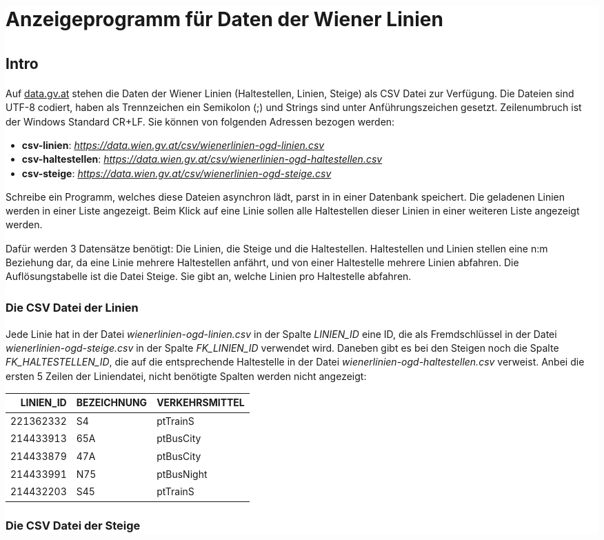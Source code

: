 Anzeigeprogramm für Daten der Wiener Linien
================

## Intro

Auf
[data.gv.at](https://www.data.gv.at/katalog/dataset/stadt-wien_wienerlinienechtzeitdaten)
stehen die Daten der Wiener Linien (Haltestellen, Linien, Steige) als
CSV Datei zur Verfügung. Die Dateien sind UTF-8 codiert, haben als
Trennzeichen ein Semikolon (;) und Strings sind unter Anführungszeichen
gesetzt. Zeilenumbruch ist der Windows Standard CR+LF. Sie können von
folgenden Adressen bezogen werden:

  - **csv-linien**:
    *<https://data.wien.gv.at/csv/wienerlinien-ogd-linien.csv>*
  - **csv-haltestellen**:
    *<https://data.wien.gv.at/csv/wienerlinien-ogd-haltestellen.csv>*
  - **csv-steige**:
    *<https://data.wien.gv.at/csv/wienerlinien-ogd-steige.csv>*

Schreibe ein Programm, welches diese Dateien asynchron lädt, parst in in
einer Datenbank speichert. Die geladenen Linien werden in einer Liste
angezeigt. Beim Klick auf eine Linie sollen alle Haltestellen dieser
Linien in einer weiteren Liste angezeigt werden.

Dafür werden 3 Datensätze benötigt: Die Linien, die Steige und die
Haltestellen. Haltestellen und Linien stellen eine n:m Beziehung dar, da
eine Linie mehrere Haltestellen anfährt, und von einer Haltestelle
mehrere Linien abfahren. Die Auflösungstabelle ist die Datei Steige. Sie
gibt an, welche Linien pro Haltestelle abfahren.

### Die CSV Datei der Linien

Jede Linie hat in der Datei *wienerlinien-ogd-linien.csv* in der Spalte
*LINIEN\_ID* eine ID, die als Fremdschlüssel in der Datei
*wienerlinien-ogd-steige.csv* in der Spalte *FK\_LINIEN\_ID* verwendet
wird. Daneben gibt es bei den Steigen noch die Spalte
*FK\_HALTESTELLEN\_ID*, die auf die entsprechende Haltestelle in der
Datei *wienerlinien-ogd-haltestellen.csv* verweist. Anbei die ersten 5
Zeilen der Liniendatei, nicht benötigte Spalten werden nicht angezeigt:

| LINIEN\_ID | BEZEICHNUNG | VERKEHRSMITTEL |
| ---------: | :---------- | :------------- |
|  221362332 | S4          | ptTrainS       |
|  214433913 | 65A         | ptBusCity      |
|  214433879 | 47A         | ptBusCity      |
|  214433991 | N75         | ptBusNight     |
|  214432203 | S45         | ptTrainS       |

### Die CSV Datei der Steige
